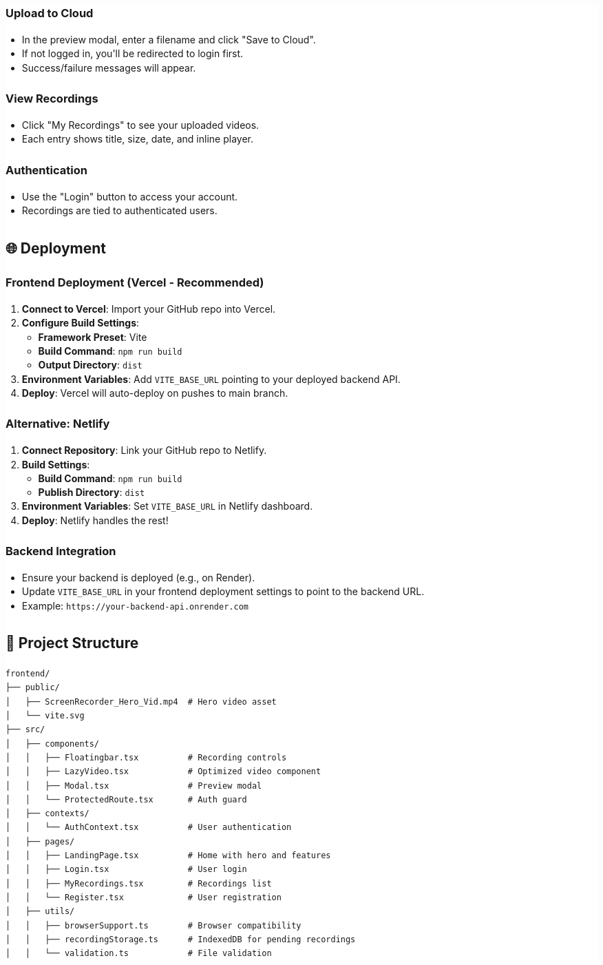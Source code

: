 ### Upload to Cloud
- In the preview modal, enter a filename and click "Save to Cloud".
- If not logged in, you'll be redirected to login first.
- Success/failure messages will appear.

### View Recordings
- Click "My Recordings" to see your uploaded videos.
- Each entry shows title, size, date, and inline player.

### Authentication
- Use the "Login" button to access your account.
- Recordings are tied to authenticated users.

## 🌐 Deployment

### Frontend Deployment (Vercel - Recommended)
1. **Connect to Vercel**: Import your GitHub repo into Vercel.
2. **Configure Build Settings**:
   - **Framework Preset**: Vite
   - **Build Command**: `npm run build`
   - **Output Directory**: `dist`
3. **Environment Variables**: Add `VITE_BASE_URL` pointing to your deployed backend API.
4. **Deploy**: Vercel will auto-deploy on pushes to main branch.

### Alternative: Netlify
1. **Connect Repository**: Link your GitHub repo to Netlify.
2. **Build Settings**:
   - **Build Command**: `npm run build`
   - **Publish Directory**: `dist`
3. **Environment Variables**: Set `VITE_BASE_URL` in Netlify dashboard.
4. **Deploy**: Netlify handles the rest!

### Backend Integration
- Ensure your backend is deployed (e.g., on Render).
- Update `VITE_BASE_URL` in your frontend deployment settings to point to the backend URL.
- Example: `https://your-backend-api.onrender.com`

## 📁 Project Structure

```
frontend/
├── public/
│   ├── ScreenRecorder_Hero_Vid.mp4  # Hero video asset
│   └── vite.svg
├── src/
│   ├── components/
│   │   ├── Floatingbar.tsx          # Recording controls
│   │   ├── LazyVideo.tsx            # Optimized video component
│   │   ├── Modal.tsx                # Preview modal
│   │   └── ProtectedRoute.tsx       # Auth guard
│   ├── contexts/
│   │   └── AuthContext.tsx          # User authentication
│   ├── pages/
│   │   ├── LandingPage.tsx          # Home with hero and features
│   │   ├── Login.tsx                # User login
│   │   ├── MyRecordings.tsx         # Recordings list
│   │   └── Register.tsx             # User registration
│   ├── utils/
│   │   ├── browserSupport.ts        # Browser compatibility
│   │   ├── recordingStorage.ts      # IndexedDB for pending recordings
│   │   └── validation.ts            # File validation
```